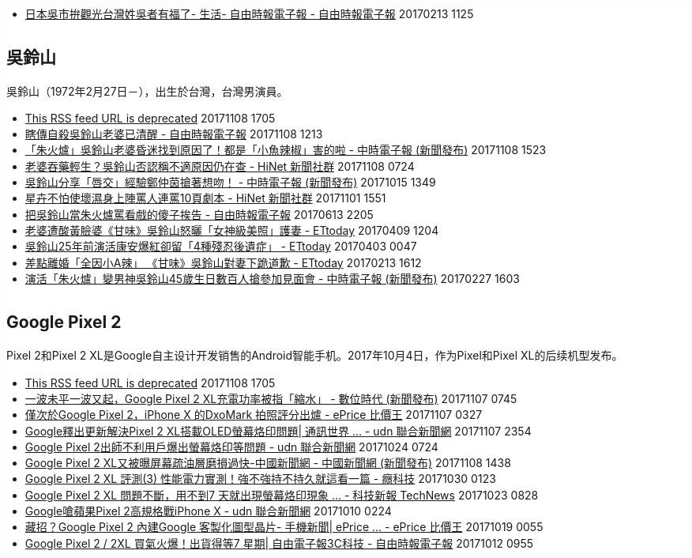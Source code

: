 - [日本吳市拚觀光台灣姓吳者有福了- 生活- 自由時報電子報 - 自由時報電子報](http://news.ltn.com.tw/news/life/breakingnews/1973867 "日本吳市拚觀光台灣姓吳者有福了- 生活- 自由時報電子報 - 自由時報電子報") 20170213 1125

## 吳鈴山

吳鈴山（1972年2月27日－），出生於台灣，台灣男演員。
- [This RSS feed URL is deprecated](0 "This RSS feed URL is deprecated") 20171108 1705
- [瞎傳自殺吳鈴山老婆已清醒 - 自由時報電子報](http://ent.ltn.com.tw/news/breakingnews/2247664 "瞎傳自殺吳鈴山老婆已清醒 - 自由時報電子報") 20171108 1213
- [「朱火爐」吳鈴山老婆昏迷找到原因了！都是「小魚辣椒」害的啦 - 中時電子報 (新聞發布)](http://www.chinatimes.com/realtimenews/20171108006126-260404 "「朱火爐」吳鈴山老婆昏迷找到原因了！都是「小魚辣椒」害的啦 - 中時電子報 (新聞發布)") 20171108 1523
- [老婆吞藥輕生？吳鈴山否認稱不適原因仍在查 - HiNet 新聞社群](http://times.hinet.net/news/20956889 "老婆吞藥輕生？吳鈴山否認稱不適原因仍在查 - HiNet 新聞社群") 20171108 0724
- [吳鈴山分享「唇交」經驗鄭仲茵搶著想吻！ - 中時電子報 (新聞發布)](http://www.chinatimes.com/realtimenews/20171015003056-260404 "吳鈴山分享「唇交」經驗鄭仲茵搶著想吻！ - 中時電子報 (新聞發布)") 20171015 1349
- [星卉不怕使壞濕身上陣罵人連罵10頁劇本 - HiNet 新聞社群](https://times.hinet.net/news/20919611 "星卉不怕使壞濕身上陣罵人連罵10頁劇本 - HiNet 新聞社群") 20171101 1551
- [把吳鈴山當朱火爐罵看戲的傻子挨告 - 自由時報電子報](http://news.ltn.com.tw/news/society/paper/1110445 "把吳鈴山當朱火爐罵看戲的傻子挨告 - 自由時報電子報") 20170613 2205
- [老婆遭酸黃臉婆《甘味》吳鈴山怒曬「女神級美照」護妻 - ETtoday](https://star.ettoday.net/news/900964?t=%E8%80%81%E5%A9%86%E9%81%AD%E9%85%B8%E9%BB%83%E8%87%89%E5%A9%86%E3%80%80%E3%80%8A%E7%94%98%E5%91%B3%E3%80%8B%E5%90%B3%E9%88%B4%E5%B1%B1%E6%80%92%E6%9B%AC%E3%80%8C%E5%A5%B3%E7%A5%9E%E7%B4%9A%E7%BE%8E%E7%85%A7%E3%80%8D%E8%AD%B7%E5%A6%BB "老婆遭酸黃臉婆《甘味》吳鈴山怒曬「女神級美照」護妻 - ETtoday") 20170409 1204
- [吳鈴山25年前演活康安爆紅卻留「4種殘忍後遺症」 - ETtoday](https://star.ettoday.net/news/897143?t=%E5%90%B3%E9%88%B4%E5%B1%B125%E5%B9%B4%E5%89%8D%E6%BC%94%E6%B4%BB%E5%BA%B7%E5%AE%89%E3%80%80%E7%88%86%E7%B4%85%E5%8D%BB%E7%95%99%E3%80%8C4%E7%A8%AE%E6%AE%98%E5%BF%8D%E5%BE%8C%E9%81%BA%E7%97%87%E3%80%8D "吳鈴山25年前演活康安爆紅卻留「4種殘忍後遺症」 - ETtoday") 20170403 0047
- [差點離婚「全因小A辣」 《甘味》吳鈴山對妻下跪道歉 - ETtoday](https://star.ettoday.net/news/866091?t=%E5%B7%AE%E9%BB%9E%E9%9B%A2%E5%A9%9A%E3%80%8C%E5%85%A8%E5%9B%A0%E5%B0%8FA%E8%BE%A3%E3%80%8D%E3%80%80%E3%80%8A%E7%94%98%E5%91%B3%E3%80%8B%E5%90%B3%E9%88%B4%E5%B1%B1%E5%B0%8D%E5%A6%BB%E4%B8%8B%E8%B7%AA%E9%81%93%E6%AD%89 "差點離婚「全因小A辣」 《甘味》吳鈴山對妻下跪道歉 - ETtoday") 20170213 1612
- [演活「朱火爐」變男神吳鈴山45歲生日數百人搶參加見面會 - 中時電子報 (新聞發布)](http://www.chinatimes.com/realtimenews/20170227004203-260404 "演活「朱火爐」變男神吳鈴山45歲生日數百人搶參加見面會 - 中時電子報 (新聞發布)") 20170227 1603

## Google Pixel 2

Pixel 2和Pixel 2 XL是Google自主设计开发销售的Android智能手机。2017年10月4日，作为Pixel和Pixel XL的后续机型发布。
- [This RSS feed URL is deprecated](0 "This RSS feed URL is deprecated") 20171108 1705
- [一波未平一波又起，Google Pixel 2 XL充電功率被指「縮水」 - 數位時代 (新聞發布)](https://www.bnext.com.tw/article/46900/google-pixel-2-xl-charging-power-shrink "一波未平一波又起，Google Pixel 2 XL充電功率被指「縮水」 - 數位時代 (新聞發布)") 20171107 0745
- [僅次於Google Pixel 2，iPhone X 的DxoMark 拍照評分出爐 - ePrice 比價王](http://www.eprice.com.tw/mobile/talk/4544/5040998/1/ "僅次於Google Pixel 2，iPhone X 的DxoMark 拍照評分出爐 - ePrice 比價王") 20171107 0327
- [Google釋出更新解決Pixel 2 XL搭載OLED螢幕烙印問題| 通訊世界 ... - udn 聯合新聞網](https://udn.com/news/story/7098/2804491 "Google釋出更新解決Pixel 2 XL搭載OLED螢幕烙印問題| 通訊世界 ... - udn 聯合新聞網") 20171107 2354
- [Google Pixel 2出師不利用戶爆出螢幕烙印等問題 - udn 聯合新聞網](https://udn.com/news/story/6811/2775652 "Google Pixel 2出師不利用戶爆出螢幕烙印等問題 - udn 聯合新聞網") 20171024 0724
- [Google Pixel 2 XL又被曝屏幕疏油層磨損過快-中國新聞網 - 中國新聞網 (新聞發布)](https://www.xcnnews.com/kj/1828180.html "Google Pixel 2 XL又被曝屏幕疏油層磨損過快-中國新聞網 - 中國新聞網 (新聞發布)") 20171108 1438
- [Google Pixel 2 XL 評測(3) 性能電力實測！強不強持不持久就這看一篇 - 癮科技](https://www.cool3c.com/article/130364 "Google Pixel 2 XL 評測(3) 性能電力實測！強不強持不持久就這看一篇 - 癮科技") 20171030 0123
- [Google Pixel 2 XL 問題不斷，用不到7 天就出現螢幕烙印現象 ... - 科技新報 TechNews](https://ccc.technews.tw/2017/10/23/google-actively-investigating-reports-of-pixel-2-xl-screen-burn-in/ "Google Pixel 2 XL 問題不斷，用不到7 天就出現螢幕烙印現象 ... - 科技新報 TechNews") 20171023 0828
- [Google嗆蘋果Pixel 2高規格戰iPhone X - udn 聯合新聞網](https://udn.com/news/story/11538/2748184 "Google嗆蘋果Pixel 2高規格戰iPhone X - udn 聯合新聞網") 20171010 0224
- [藏招？Google Pixel 2 內建Google 客製化圖型晶片- 手機新聞| ePrice ... - ePrice 比價王](http://www.eprice.com.tw/mobile/talk/4541/5038679/1/ "藏招？Google Pixel 2 內建Google 客製化圖型晶片- 手機新聞| ePrice ... - ePrice 比價王") 20171019 0055
- [Google Pixel 2 / 2XL 買氣火爆！出貨得等7 星期| 自由電子報3C科技 - 自由時報電子報](http://3c.ltn.com.tw/news/31654 "Google Pixel 2 / 2XL 買氣火爆！出貨得等7 星期| 自由電子報3C科技 - 自由時報電子報") 20171012 0955
